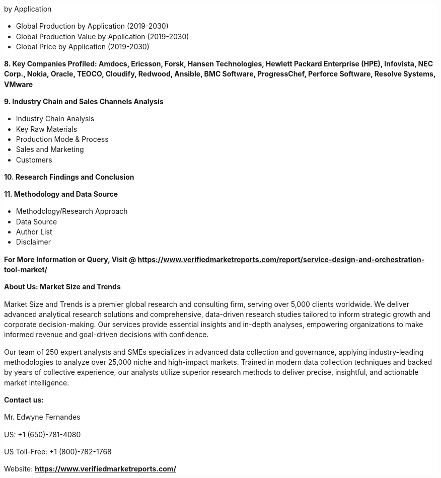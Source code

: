 by Application</strong></p><ul><li>Global Production by Application (2019-2030)</li><li>Global Production Value by Application (2019-2030)</li><li>Global Price by Application (2019-2030)</li></ul><p><strong>8. Key Companies Profiled: Amdocs, Ericsson, Forsk, Hansen Technologies, Hewlett Packard Enterprise (HPE), Infovista, NEC Corp., Nokia, Oracle, TEOCO, Cloudify, Redwood, Ansible, BMC Software, ProgressChef, Perforce Software, Resolve Systems, VMware</strong></p><p><strong>9. Industry Chain and Sales Channels Analysis</strong></p><ul><li>Industry Chain Analysis</li><li>Key Raw Materials</li><li>Production Mode &amp; Process</li><li>Sales and Marketing</li><li>Customers</li></ul><p><strong>10. Research Findings and Conclusion</strong></p><p><strong>11. Methodology and Data Source</strong></p><ul><li>Methodology/Research Approach</li><li>Data Source</li><li>Author List</li><li>Disclaimer</li></ul></p><p><strong>For More Information or Query, Visit @ <a href="https://www.verifiedmarketreports.com/report/service-design-and-orchestration-tool-market/">https://www.verifiedmarketreports.com/report/service-design-and-orchestration-tool-market/</a></strong></p><p><strong>About Us: Market Size and Trends</strong></p><p>Market Size and Trends is a premier global research and consulting firm, serving over 5,000 clients worldwide. We deliver advanced analytical research solutions and comprehensive, data-driven research studies tailored to inform strategic growth and corporate decision-making. Our services provide essential insights and in-depth analyses, empowering organizations to make informed revenue and goal-driven decisions with confidence.</p><p>Our team of 250 expert analysts and SMEs specializes in advanced data collection and governance, applying industry-leading methodologies to analyze over 25,000 niche and high-impact markets. Trained in modern data collection techniques and backed by years of collective experience, our analysts utilize superior research methods to deliver precise, insightful, and actionable market intelligence.</p><p><strong>Contact us:</strong></p><p>Mr. Edwyne Fernandes</p><p>US: +1 (650)-781-4080</p><p>US Toll-Free: +1 (800)-782-1768</p><p>Website: <strong><a href="https://www.verifiedmarketreports.com/">https://www.verifiedmarketreports.com/</a></strong></p>
